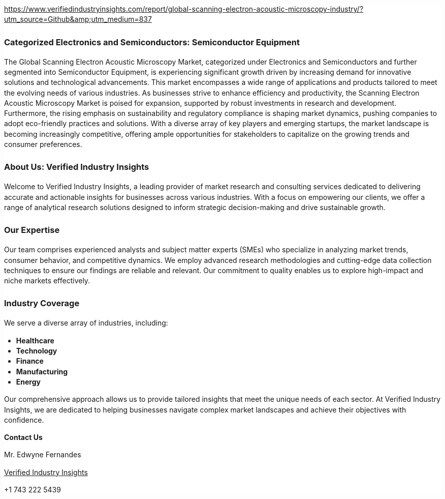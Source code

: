 </strong><a href="https://www.verifiedindustryinsights.com/report/global-scanning-electron-acoustic-microscopy-industry/?utm_source=Github&amp;utm_medium=837">https://www.verifiedindustryinsights.com/report/global-scanning-electron-acoustic-microscopy-industry/?utm_source=Github&amp;utm_medium=837</a>&nbsp;</p><h3>Categorized Electronics and Semiconductors: Semiconductor Equipment </h3><p>The Global Scanning Electron Acoustic Microscopy Market, categorized under Electronics and Semiconductors and further segmented into Semiconductor Equipment, is experiencing significant growth driven by increasing demand for innovative solutions and technological advancements. This market encompasses a wide range of applications and products tailored to meet the evolving needs of various industries. As businesses strive to enhance efficiency and productivity, the Scanning Electron Acoustic Microscopy Market is poised for expansion, supported by robust investments in research and development. Furthermore, the rising emphasis on sustainability and regulatory compliance is shaping market dynamics, pushing companies to adopt eco-friendly practices and solutions. With a diverse array of key players and emerging startups, the market landscape is becoming increasingly competitive, offering ample opportunities for stakeholders to capitalize on the growing trends and consumer preferences.</p><h3>About Us: Verified Industry Insights</h3><p>Welcome to Verified Industry Insights, a leading provider of market research and consulting services dedicated to delivering accurate and actionable insights for businesses across various industries. With a focus on empowering our clients, we offer a range of analytical research solutions designed to inform strategic decision-making and drive sustainable growth.</p><h3>Our Expertise</h3><p>Our team comprises experienced analysts and subject matter experts (SMEs) who specialize in analyzing market trends, consumer behavior, and competitive dynamics. We employ advanced research methodologies and cutting-edge data collection techniques to ensure our findings are reliable and relevant. Our commitment to quality enables us to explore high-impact and niche markets effectively.</p><h3>Industry Coverage</h3><p>We serve a diverse array of industries, including:</p><ul><li><strong>Healthcare</strong></li><li><strong>Technology</strong></li><li><strong>Finance</strong></li><li><strong>Manufacturing</strong></li><li><strong>Energy</strong></li></ul><p>Our comprehensive approach allows us to provide tailored insights that meet the unique needs of each sector. At Verified Industry Insights, we are dedicated to helping businesses navigate complex market landscapes and achieve their objectives with confidence.</p><p><strong>Contact Us</strong></p><p>Mr. Edwyne Fernandes</p><p><a href="https://www.verifiedindustryinsights.com/">Verified Industry Insights</a></p><p>+1 743 222 5439</p>

